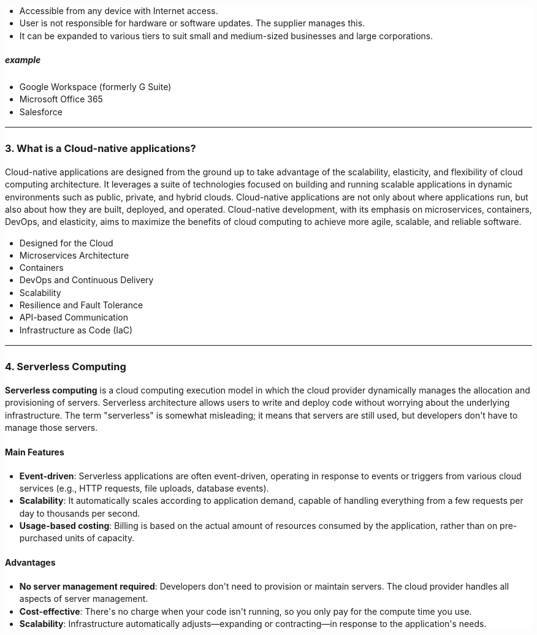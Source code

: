 - Accessible from any device with Internet access.
- User is not responsible for hardware or software updates. The supplier manages this.
- It can be expanded to various tiers to suit small and medium-sized businesses and large corporations.

##### example

- Google Workspace (formerly G Suite)
- Microsoft Office 365
- Salesforce

---

### 3. What is a Cloud-native applications?

Cloud-native applications are designed from the ground up to take advantage of the scalability, elasticity, and flexibility of cloud computing architecture. It leverages a suite of technologies focused on building and running scalable applications in dynamic environments such as public, private, and hybrid clouds. Cloud-native applications are not only about where applications run, but also about how they are built, deployed, and operated. Cloud-native development, with its emphasis on microservices, containers, DevOps, and elasticity, aims to maximize the benefits of cloud computing to achieve more agile, scalable, and reliable software.

- Designed for the Cloud
- Microservices Architecture
- Containers
- DevOps and Continuous Delivery
- Scalability
- Resilience and Fault Tolerance
- API-based Communication
- Infrastructure as Code (IaC)

---

### 4. Serverless Computing

**Serverless computing** is a cloud computing execution model in which the cloud provider dynamically manages the allocation and provisioning of servers. Serverless architecture allows users to write and deploy code without worrying about the underlying infrastructure. The term "serverless" is somewhat misleading; it means that servers are still used, but developers don't have to manage those servers.

#### Main Features

- **Event-driven**: Serverless applications are often event-driven, operating in response to events or triggers from various cloud services (e.g., HTTP requests, file uploads, database events).
- **Scalability**: It automatically scales according to application demand, capable of handling everything from a few requests per day to thousands per second.
- **Usage-based costing**: Billing is based on the actual amount of resources consumed by the application, rather than on pre-purchased units of capacity.

#### Advantages

- **No server management required**: Developers don't need to provision or maintain servers. The cloud provider handles all aspects of server management.
- **Cost-effective**: There's no charge when your code isn't running, so you only pay for the compute time you use.
- **Scalability**: Infrastructure automatically adjusts—expanding or contracting—in response to the application's needs.
